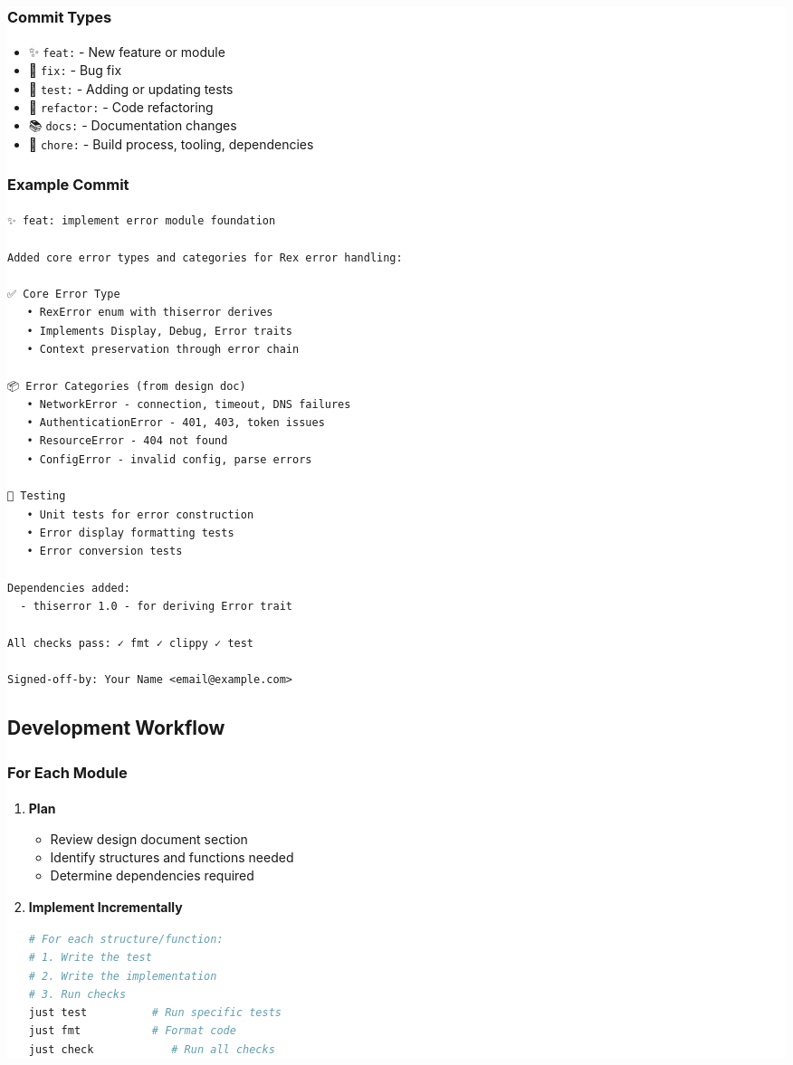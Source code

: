 ### Commit Types

- ✨ `feat:` - New feature or module
- 🐛 `fix:` - Bug fix
- 🧪 `test:` - Adding or updating tests
- 🔨 `refactor:` - Code refactoring
- 📚 `docs:` - Documentation changes
- 🔧 `chore:` - Build process, tooling, dependencies

### Example Commit

```text
✨ feat: implement error module foundation

Added core error types and categories for Rex error handling:

✅ Core Error Type
   • RexError enum with thiserror derives
   • Implements Display, Debug, Error traits
   • Context preservation through error chain

📦 Error Categories (from design doc)
   • NetworkError - connection, timeout, DNS failures
   • AuthenticationError - 401, 403, token issues
   • ResourceError - 404 not found
   • ConfigError - invalid config, parse errors

🧪 Testing
   • Unit tests for error construction
   • Error display formatting tests
   • Error conversion tests

Dependencies added:
  - thiserror 1.0 - for deriving Error trait

All checks pass: ✓ fmt ✓ clippy ✓ test

Signed-off-by: Your Name <email@example.com>
```

## Development Workflow

### For Each Module

1. **Plan**
   - Review design document section
   - Identify structures and functions needed
   - Determine dependencies required

2. **Implement Incrementally**

   ```bash
   # For each structure/function:
   # 1. Write the test
   # 2. Write the implementation
   # 3. Run checks
   just test          # Run specific tests
   just fmt           # Format code
   just check            # Run all checks
   ```

